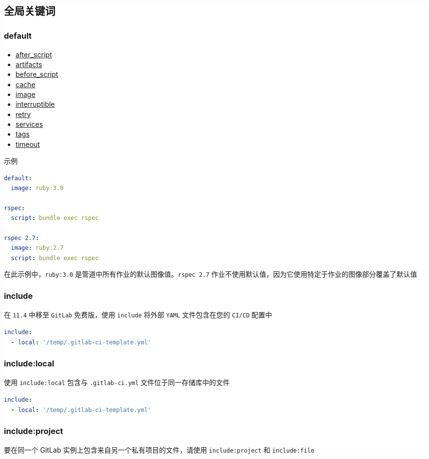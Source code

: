 全局关键词
---

### default


- [after_script](#after_script)
- [artifacts](#artifacts)
- [before_script](#before_script)
- [cache](#cache)
- [image](#image)
- [interruptible](#interruptible)
- [retry](#retry)
- [services](#services)
- [tags](#tags)
- [timeout](#timeout)


示例

```yml
default:
  image: ruby:3.0

rspec:
  script: bundle exec rspec

rspec 2.7:
  image: ruby:2.7
  script: bundle exec rspec
```

在此示例中，`ruby:3.0` 是管道中所有作业的默认图像值。`rspec 2.7` 作业不使用默认值，因为它使用特定于作业的图像部分覆盖了默认值

### include

在 `11.4` 中移至 `GitLab` 免费版，使用 `include` 将外部 `YAML` 文件包含在您的 `CI/CD` 配置中

```yml
include:
  - local: '/temp/.gitlab-ci-template.yml'
```

### include:local

使用 `include:local` 包含与 `.gitlab-ci.yml` 文件位于同一存储库中的文件

```yml
include:
  - local: '/temp/.gitlab-ci-template.yml'
```

### include:project


要在同一个 GitLab 实例上包含来自另一个私有项目的文件，请使用 `include:project` 和 `include:file`
